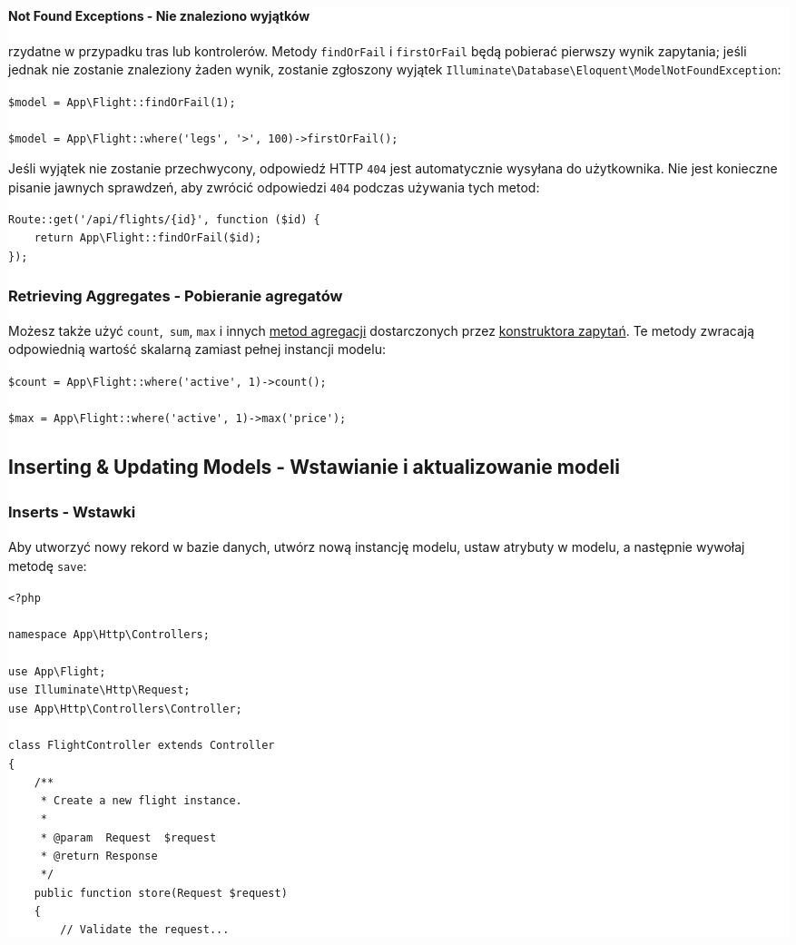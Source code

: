#### Not Found Exceptions - Nie znaleziono wyjątków

rzydatne w przypadku tras lub kontrolerów. Metody `findOrFail` i `firstOrFail` będą pobierać pierwszy wynik zapytania; jeśli jednak nie zostanie znaleziony żaden wynik, zostanie zgłoszony wyjątek `Illuminate\Database\Eloquent\ModelNotFoundException`:

    $model = App\Flight::findOrFail(1);

    $model = App\Flight::where('legs', '>', 100)->firstOrFail();

Jeśli wyjątek nie zostanie przechwycony, odpowiedź HTTP `404` jest automatycznie wysyłana do użytkownika. Nie jest konieczne pisanie jawnych sprawdzeń, aby zwrócić odpowiedzi `404` podczas używania tych metod:

    Route::get('/api/flights/{id}', function ($id) {
        return App\Flight::findOrFail($id);
    });

<a name="retrieving-aggregates"></a>
### Retrieving Aggregates - Pobieranie agregatów

Możesz także użyć `count`,` sum`, `max` i innych [metod agregacji](/docs/{{version}}/queries#aggregates) dostarczonych przez [konstruktora zapytań](/docs/{{version}}/queries). Te metody zwracają odpowiednią wartość skalarną zamiast pełnej instancji modelu:

    $count = App\Flight::where('active', 1)->count();

    $max = App\Flight::where('active', 1)->max('price');

<a name="inserting-and-updating-models"></a>
## Inserting & Updating Models - Wstawianie i aktualizowanie modeli

<a name="inserts"></a>
### Inserts - Wstawki

Aby utworzyć nowy rekord w bazie danych, utwórz nową instancję modelu, ustaw atrybuty w modelu, a następnie wywołaj metodę `save`:

    <?php

    namespace App\Http\Controllers;

    use App\Flight;
    use Illuminate\Http\Request;
    use App\Http\Controllers\Controller;

    class FlightController extends Controller
    {
        /**
         * Create a new flight instance.
         *
         * @param  Request  $request
         * @return Response
         */
        public function store(Request $request)
        {
            // Validate the request...

